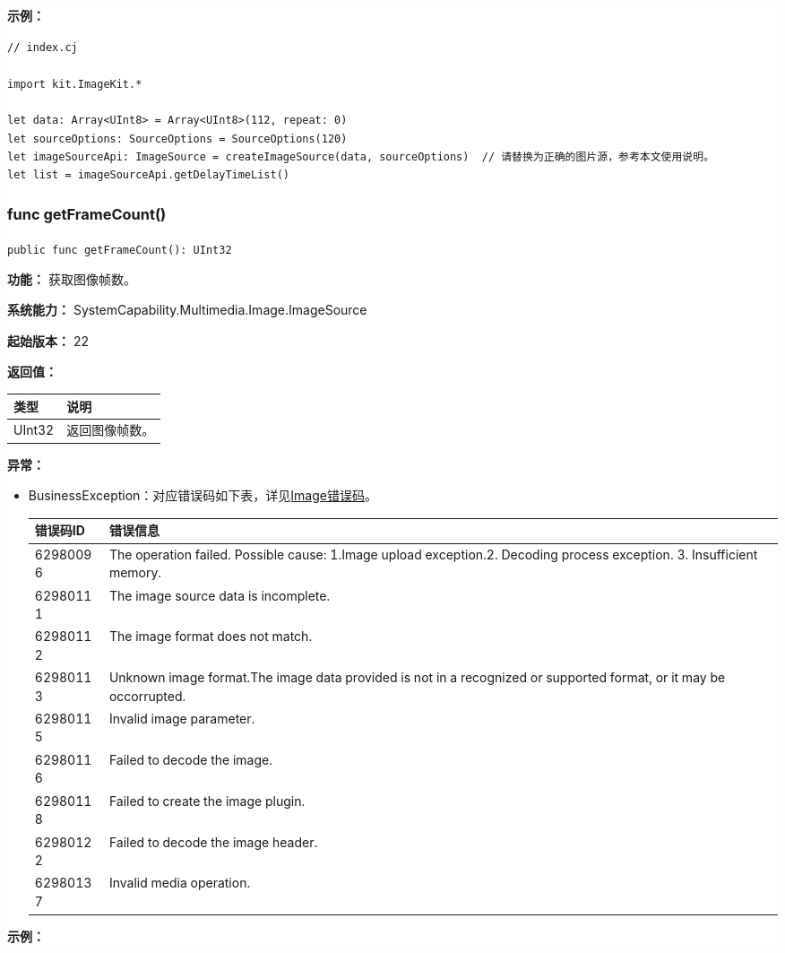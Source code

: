 **示例：**




```cangjie
// index.cj

import kit.ImageKit.*

let data: Array<UInt8> = Array<UInt8>(112, repeat: 0)
let sourceOptions: SourceOptions = SourceOptions(120)
let imageSourceApi: ImageSource = createImageSource(data, sourceOptions)  // 请替换为正确的图片源，参考本文使用说明。
let list = imageSourceApi.getDelayTimeList()
```

### func getFrameCount()

```cangjie
public func getFrameCount(): UInt32
```

**功能：** 获取图像帧数。

**系统能力：** SystemCapability.Multimedia.Image.ImageSource

**起始版本：** 22

**返回值：**

|类型|说明|
|:----|:----|
|UInt32|返回图像帧数。|

**异常：**

- BusinessException：对应错误码如下表，详见[Image错误码](../../errorcodes/cj-errorcode-image.md)。

  | 错误码ID | 错误信息 |
  | :---- | :--- |
  | 62980096 | The operation failed. Possible cause: 1.Image upload exception.2. Decoding process exception. 3. Insufficient memory. |
  | 62980111 | The image source data is incomplete. |
  | 62980112 | The image format does not match. |
  | 62980113 | Unknown image format.The image data provided is not in a recognized or supported format, or it may be occorrupted. |
  | 62980115 | Invalid image parameter. |
  | 62980116 | Failed to decode the image. |
  | 62980118 | Failed to create the image plugin. |
  | 62980122 | Failed to decode the image header. |
  | 62980137 | Invalid media operation. |

**示例：**
